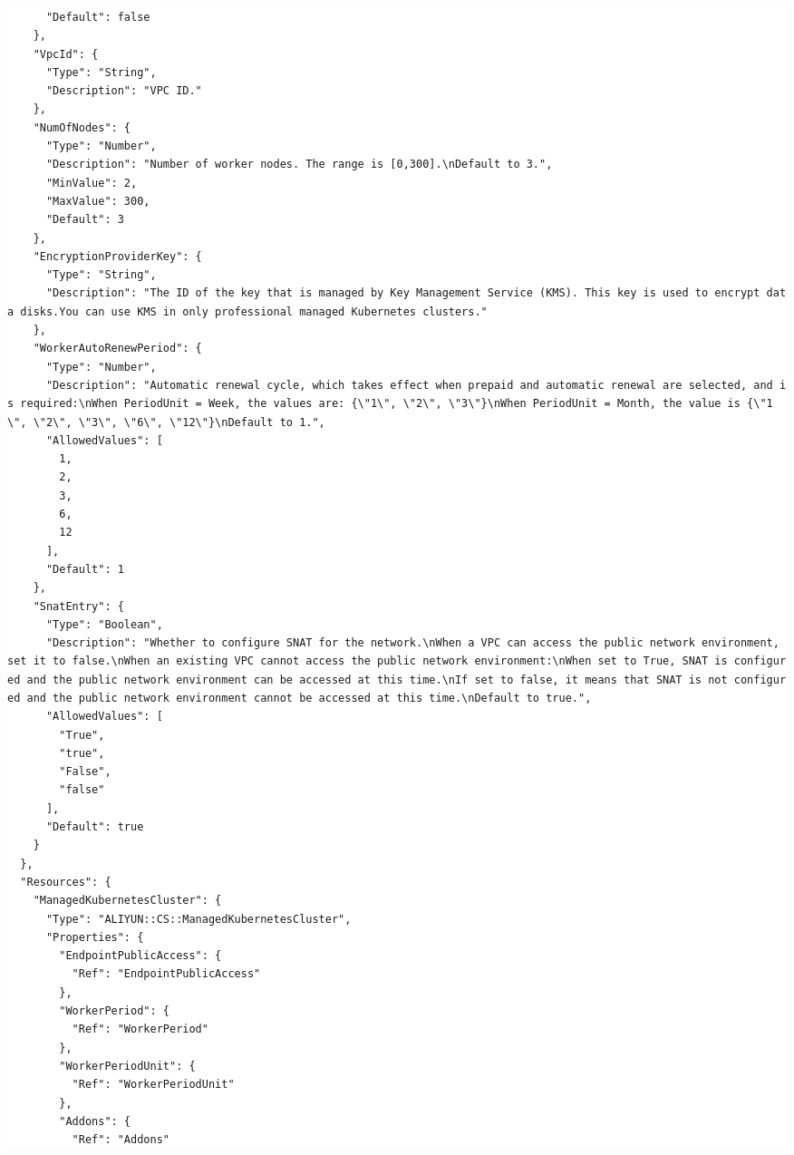 ```
      "Default": false
    },
    "VpcId": {
      "Type": "String",
      "Description": "VPC ID."
    },
    "NumOfNodes": {
      "Type": "Number",
      "Description": "Number of worker nodes. The range is [0,300].\nDefault to 3.",
      "MinValue": 2,
      "MaxValue": 300,
      "Default": 3
    },
    "EncryptionProviderKey": {
      "Type": "String",
      "Description": "The ID of the key that is managed by Key Management Service (KMS). This key is used to encrypt data disks.You can use KMS in only professional managed Kubernetes clusters."
    },
    "WorkerAutoRenewPeriod": {
      "Type": "Number",
      "Description": "Automatic renewal cycle, which takes effect when prepaid and automatic renewal are selected, and is required:\nWhen PeriodUnit = Week, the values are: {\"1\", \"2\", \"3\"}\nWhen PeriodUnit = Month, the value is {\"1\", \"2\", \"3\", \"6\", \"12\"}\nDefault to 1.",
      "AllowedValues": [
        1,
        2,
        3,
        6,
        12
      ],
      "Default": 1
    },
    "SnatEntry": {
      "Type": "Boolean",
      "Description": "Whether to configure SNAT for the network.\nWhen a VPC can access the public network environment, set it to false.\nWhen an existing VPC cannot access the public network environment:\nWhen set to True, SNAT is configured and the public network environment can be accessed at this time.\nIf set to false, it means that SNAT is not configured and the public network environment cannot be accessed at this time.\nDefault to true.",
      "AllowedValues": [
        "True",
        "true",
        "False",
        "false"
      ],
      "Default": true
    }
  },
  "Resources": {
    "ManagedKubernetesCluster": {
      "Type": "ALIYUN::CS::ManagedKubernetesCluster",
      "Properties": {
        "EndpointPublicAccess": {
          "Ref": "EndpointPublicAccess"
        },
        "WorkerPeriod": {
          "Ref": "WorkerPeriod"
        },
        "WorkerPeriodUnit": {
          "Ref": "WorkerPeriodUnit"
        },
        "Addons": {
          "Ref": "Addons"
```